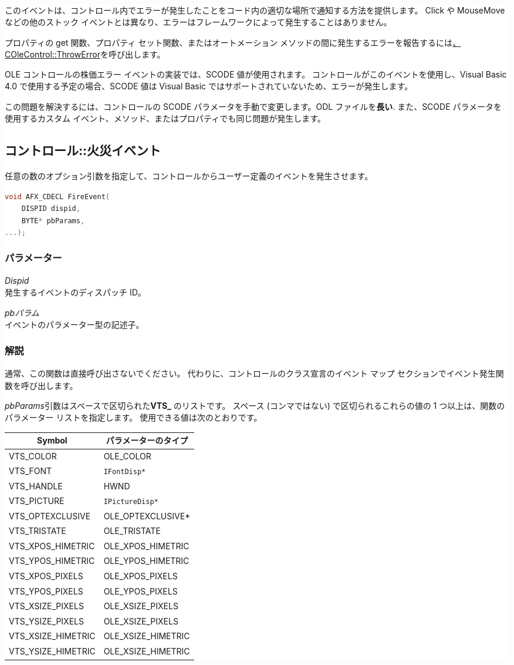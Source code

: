 このイベントは、コントロール内でエラーが発生したことをコード内の適切な場所で通知する方法を提供します。 Click や MouseMove などの他のストック イベントとは異なり、エラーはフレームワークによって発生することはありません。

プロパティの get 関数、プロパティ セット関数、またはオートメーション メソッドの間に発生するエラーを報告するには[、COleControl::ThrowError](#throwerror)を呼び出します。

OLE コントロールの株価エラー イベントの実装では、SCODE 値が使用されます。 コントロールがこのイベントを使用し、Visual Basic 4.0 で使用する予定の場合、SCODE 値は Visual Basic ではサポートされていないため、エラーが発生します。

この問題を解決するには、コントロールの SCODE パラメータを手動で変更します。ODL ファイルを**長い**. また、SCODE パラメータを使用するカスタム イベント、メソッド、またはプロパティでも同じ問題が発生します。

## <a name="colecontrolfireevent"></a><a name="fireevent"></a>コントロール::火災イベント

任意の数のオプション引数を指定して、コントロールからユーザー定義のイベントを発生させます。

```cpp
void AFX_CDECL FireEvent(
    DISPID dispid,
    BYTE* pbParams,
...);
```

### <a name="parameters"></a>パラメーター

*Dispid*<br/>
発生するイベントのディスパッチ ID。

*pbパラム*<br/>
イベントのパラメーター型の記述子。

### <a name="remarks"></a>解説

通常、この関数は直接呼び出さないでください。 代わりに、コントロールのクラス宣言のイベント マップ セクションでイベント発生関数を呼び出します。

*pbParams*引数はスペースで区切られた**VTS_** のリストです。 スペース (コンマではない) で区切られるこれらの値の 1 つ以上は、関数のパラメーター リストを指定します。 使用できる値は次のとおりです。

|Symbol|パラメーターのタイプ|
|------------|--------------------|
|VTS_COLOR|OLE_COLOR|
|VTS_FONT|`IFontDisp*`|
|VTS_HANDLE|HWND|
|VTS_PICTURE|`IPictureDisp*`|
|VTS_OPTEXCLUSIVE|OLE_OPTEXCLUSIVE*|
|VTS_TRISTATE|OLE_TRISTATE|
|VTS_XPOS_HIMETRIC|OLE_XPOS_HIMETRIC|
|VTS_YPOS_HIMETRIC|OLE_YPOS_HIMETRIC|
|VTS_XPOS_PIXELS|OLE_XPOS_PIXELS|
|VTS_YPOS_PIXELS|OLE_YPOS_PIXELS|
|VTS_XSIZE_PIXELS|OLE_XSIZE_PIXELS|
|VTS_YSIZE_PIXELS|OLE_XSIZE_PIXELS|
|VTS_XSIZE_HIMETRIC|OLE_XSIZE_HIMETRIC|
|VTS_YSIZE_HIMETRIC|OLE_XSIZE_HIMETRIC|
